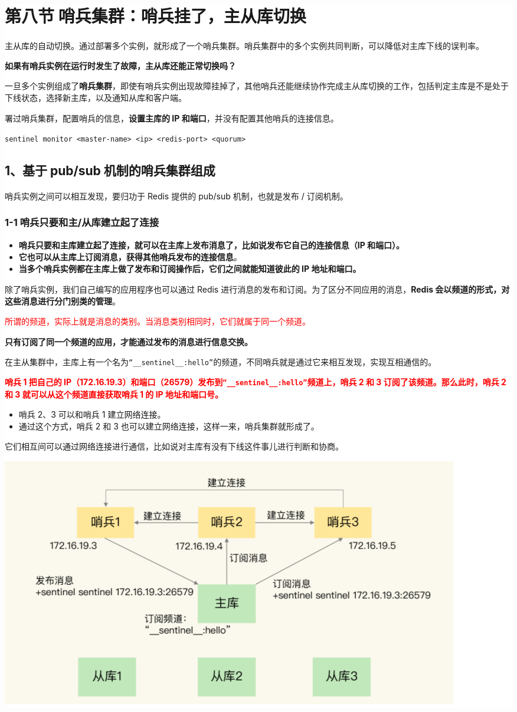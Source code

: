# **第八节	哨兵集群：哨兵挂了，主从库切换**

主从库的自动切换。通过部署多个实例，就形成了一个哨兵集群。哨兵集群中的多个实例共同判断，可以降低对主库下线的误判率。

**如果有哨兵实例在运行时发生了故障，主从库还能正常切换吗？**

一旦多个实例组成了**哨兵集群**，即使有哨兵实例出现故障挂掉了，其他哨兵还能继续协作完成主从库切换的工作，包括判定主库是不是处于下线状态，选择新主库，以及通知从库和客户端。


署过哨兵集群，配置哨兵的信息，**设置主库的 IP 和端口**，并没有配置其他哨兵的连接信息。

```
sentinel monitor <master-name> <ip> <redis-port> <quorum> 
```

## **1、基于 pub/sub 机制的哨兵集群组成**

哨兵实例之间可以相互发现，要归功于 Redis 提供的 pub/sub 机制，也就是发布 / 订阅机制。

### **1-1 哨兵只要和主/从库建立起了连接**

* **哨兵只要和主库建立起了连接，就可以在主库上发布消息了，比如说发布它自己的连接信息（IP 和端口）。**
* **它也可以从主库上订阅消息，获得其他哨兵发布的连接信息**。
* **当多个哨兵实例都在主库上做了发布和订阅操作后，它们之间就能知道彼此的 IP 地址和端口。**

除了哨兵实例，我们自己编写的应用程序也可以通过 Redis 进行消息的发布和订阅。为了区分不同应用的消息，**Redis 会以频道的形式，对这些消息进行分门别类的管理**。

<span style="color:red">所谓的频道，实际上就是消息的类别。当消息类别相同时，它们就属于同一个频道。</span>

**只有订阅了同一个频道的应用，才能通过发布的消息进行信息交换。**

在主从集群中，主库上有一个名为`“__sentinel__:hello”`的频道，不同哨兵就是通过它来相互发现，实现互相通信的。

**<span style="color:red">哨兵 1 把自己的 IP（172.16.19.3）和端口（26579）发布到`“__sentinel__:hello”`频道上，哨兵 2 和 3 订阅了该频道。那么此时，哨兵 2 和 3 就可以从这个频道直接获取哨兵 1 的 IP 地址和端口号。</span>**

* 哨兵 2、3 可以和哨兵 1 建立网络连接。
* 通过这个方式，哨兵 2 和 3 也可以建立网络连接，这样一来，哨兵集群就形成了。

它们相互间可以通过网络连接进行通信，比如说对主库有没有下线这件事儿进行判断和协商。

![Alt Image Text](../images/chap2_8_1.png "Body image")
